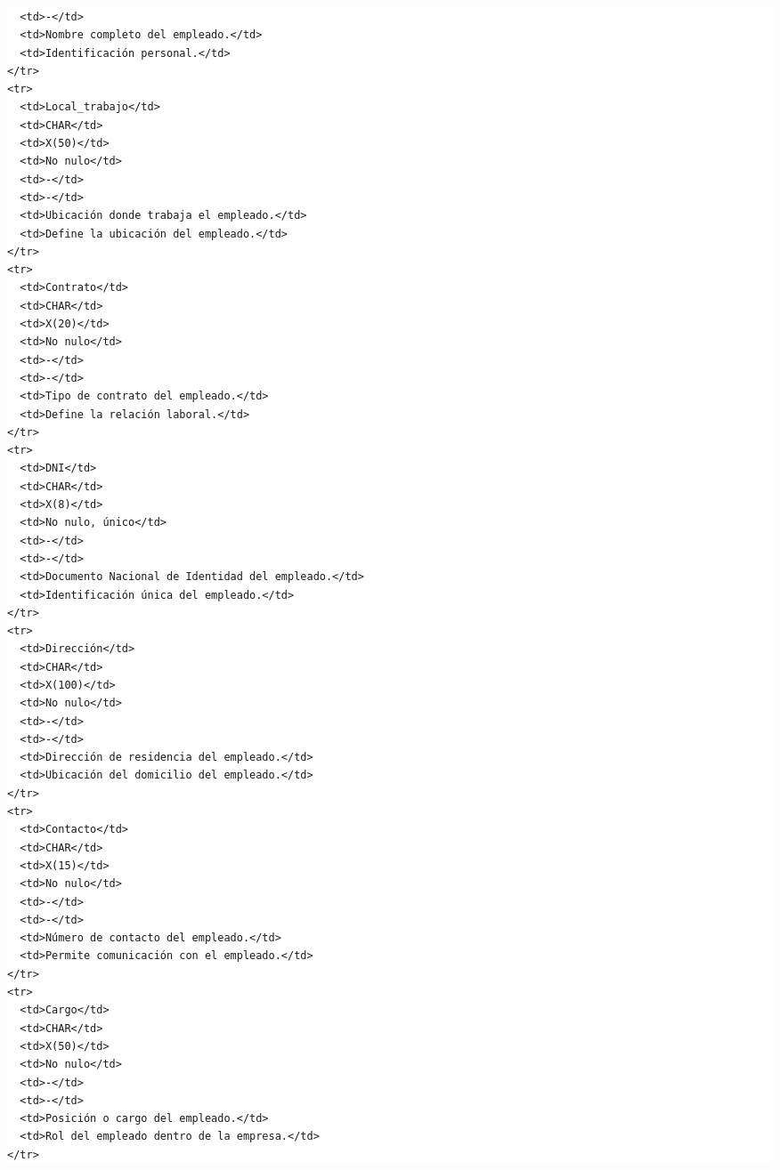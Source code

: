       <td>-</td>
      <td>Nombre completo del empleado.</td>
      <td>Identificación personal.</td>
    </tr>
    <tr>
      <td>Local_trabajo</td>
      <td>CHAR</td>
      <td>X(50)</td>
      <td>No nulo</td>
      <td>-</td>
      <td>-</td>
      <td>Ubicación donde trabaja el empleado.</td>
      <td>Define la ubicación del empleado.</td>
    </tr>
    <tr>
      <td>Contrato</td>
      <td>CHAR</td>
      <td>X(20)</td>
      <td>No nulo</td>
      <td>-</td>
      <td>-</td>
      <td>Tipo de contrato del empleado.</td>
      <td>Define la relación laboral.</td>
    </tr>
    <tr>
      <td>DNI</td>
      <td>CHAR</td>
      <td>X(8)</td>
      <td>No nulo, único</td>
      <td>-</td>
      <td>-</td>
      <td>Documento Nacional de Identidad del empleado.</td>
      <td>Identificación única del empleado.</td>
    </tr>
    <tr>
      <td>Dirección</td>
      <td>CHAR</td>
      <td>X(100)</td>
      <td>No nulo</td>
      <td>-</td>
      <td>-</td>
      <td>Dirección de residencia del empleado.</td>
      <td>Ubicación del domicilio del empleado.</td>
    </tr>
    <tr>
      <td>Contacto</td>
      <td>CHAR</td>
      <td>X(15)</td>
      <td>No nulo</td>
      <td>-</td>
      <td>-</td>
      <td>Número de contacto del empleado.</td>
      <td>Permite comunicación con el empleado.</td>
    </tr>
    <tr>
      <td>Cargo</td>
      <td>CHAR</td>
      <td>X(50)</td>
      <td>No nulo</td>
      <td>-</td>
      <td>-</td>
      <td>Posición o cargo del empleado.</td>
      <td>Rol del empleado dentro de la empresa.</td>
    </tr>